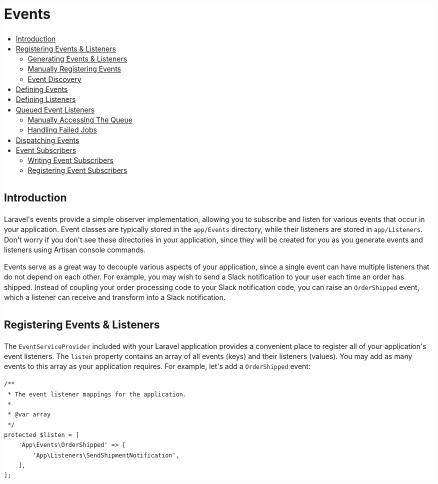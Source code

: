 # Events

- [Introduction](#introduction)
- [Registering Events & Listeners](#registering-events-and-listeners)
    - [Generating Events & Listeners](#generating-events-and-listeners)
    - [Manually Registering Events](#manually-registering-events)
    - [Event Discovery](#event-discovery)
- [Defining Events](#defining-events)
- [Defining Listeners](#defining-listeners)
- [Queued Event Listeners](#queued-event-listeners)
    - [Manually Accessing The Queue](#manually-accessing-the-queue)
    - [Handling Failed Jobs](#handling-failed-jobs)
- [Dispatching Events](#dispatching-events)
- [Event Subscribers](#event-subscribers)
    - [Writing Event Subscribers](#writing-event-subscribers)
    - [Registering Event Subscribers](#registering-event-subscribers)

<a name="introduction"></a>
## Introduction

Laravel's events provide a simple observer implementation, allowing you to subscribe and listen for various events that occur in your application. Event classes are typically stored in the `app/Events` directory, while their listeners are stored in `app/Listeners`. Don't worry if you don't see these directories in your application, since they will be created for you as you generate events and listeners using Artisan console commands.

Events serve as a great way to decouple various aspects of your application, since a single event can have multiple listeners that do not depend on each other. For example, you may wish to send a Slack notification to your user each time an order has shipped. Instead of coupling your order processing code to your Slack notification code, you can raise an `OrderShipped` event, which a listener can receive and transform into a Slack notification.

<a name="registering-events-and-listeners"></a>
## Registering Events & Listeners

The `EventServiceProvider` included with your Laravel application provides a convenient place to register all of your application's event listeners. The `listen` property contains an array of all events (keys) and their listeners (values). You may add as many events to this array as your application requires. For example, let's add a `OrderShipped` event:

    /**
     * The event listener mappings for the application.
     *
     * @var array
     */
    protected $listen = [
        'App\Events\OrderShipped' => [
            'App\Listeners\SendShipmentNotification',
        ],
    ];
